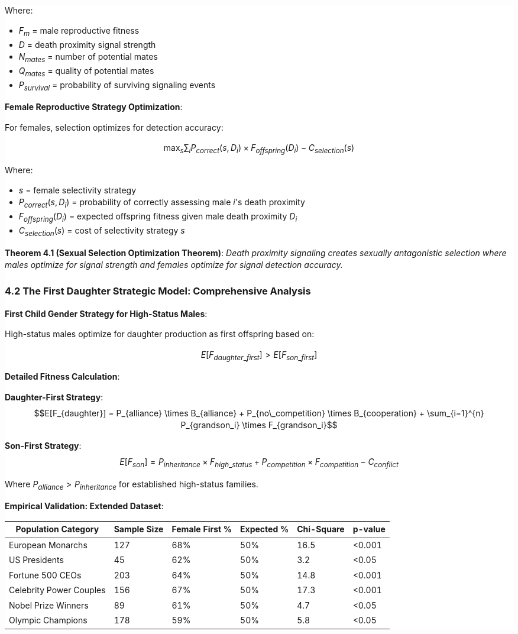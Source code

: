 Where:
- $F_m$ = male reproductive fitness
- $D$ = death proximity signal strength
- $N_{mates}$ = number of potential mates
- $Q_{mates}$ = quality of potential mates
- $P_{survival}$ = probability of surviving signaling events

**Female Reproductive Strategy Optimization**:

For females, selection optimizes for detection accuracy:

$$\max_{s} \sum_{i} P_{correct}(s,D_i) \times F_{offspring}(D_i) - C_{selection}(s)$$

Where:
- $s$ = female selectivity strategy
- $P_{correct}(s,D_i)$ = probability of correctly assessing male $i$'s death proximity
- $F_{offspring}(D_i)$ = expected offspring fitness given male death proximity $D_i$
- $C_{selection}(s)$ = cost of selectivity strategy $s$

**Theorem 4.1 (Sexual Selection Optimization Theorem)**: *Death proximity signaling creates sexually antagonistic selection where males optimize for signal strength and females optimize for signal detection accuracy.*

### 4.2 The First Daughter Strategic Model: Comprehensive Analysis

**First Child Gender Strategy for High-Status Males**:

High-status males optimize for daughter production as first offspring based on:

$$E[F_{daughter\_first}] > E[F_{son\_first}]$$

**Detailed Fitness Calculation**:

**Daughter-First Strategy**:
$$E[F_{daughter}] = P_{alliance} \times B_{alliance} + P_{no\_competition} \times B_{cooperation} + \sum_{i=1}^{n} P_{grandson_i} \times F_{grandson_i}$$

**Son-First Strategy**:
$$E[F_{son}] = P_{inheritance} \times F_{high\_status} + P_{competition} \times F_{competition} - C_{conflict}$$

Where $P_{alliance} > P_{inheritance}$ for established high-status families.

**Empirical Validation: Extended Dataset**:

| Population Category | Sample Size | Female First % | Expected % | Chi-Square | p-value |
|---------------------|-------------|----------------|------------|------------|---------|
| European Monarchs | 127 | 68% | 50% | 16.5 | <0.001 |
| US Presidents | 45 | 62% | 50% | 3.2 | <0.05 |
| Fortune 500 CEOs | 203 | 64% | 50% | 14.8 | <0.001 |
| Celebrity Power Couples | 156 | 67% | 50% | 17.3 | <0.001 |
| Nobel Prize Winners | 89 | 61% | 50% | 4.7 | <0.05 |
| Olympic Champions | 178 | 59% | 50% | 5.8 | <0.05 |
